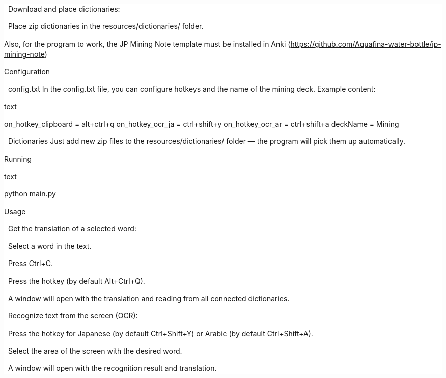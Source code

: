 

&nbsp;   Download and place dictionaries:

&nbsp;       Place zip dictionaries in the resources/dictionaries/ folder.



Also, for the program to work, the JP Mining Note template must be installed in Anki (https://github.com/Aquafina-water-bottle/jp-mining-note)



Configuration



&nbsp;   config.txt In the config.txt file, you can configure hotkeys and the name of the mining deck. Example content:



text



on\_hotkey\_clipboard = alt+ctrl+q on\_hotkey\_ocr\_ja = ctrl+shift+y on\_hotkey\_ocr\_ar = ctrl+shift+a deckName = Mining



&nbsp;   Dictionaries Just add new zip files to the resources/dictionaries/ folder — the program will pick them up automatically.



Running



text



python main.py



Usage



&nbsp;   Get the translation of a selected word:

&nbsp;       Select a word in the text.

&nbsp;       Press Ctrl+C.

&nbsp;       Press the hotkey (by default Alt+Ctrl+Q).

&nbsp;       A window will open with the translation and reading from all connected dictionaries.



&nbsp;   Recognize text from the screen (OCR):

&nbsp;       Press the hotkey for Japanese (by default Ctrl+Shift+Y) or Arabic (by default Ctrl+Shift+A).

&nbsp;       Select the area of the screen with the desired word.

&nbsp;       A window will open with the recognition result and translation.
